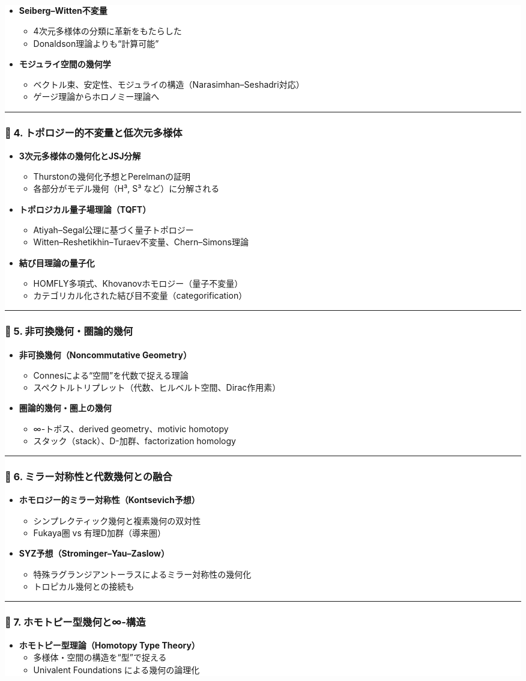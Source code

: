 - **Seiberg–Witten不変量**
  - 4次元多様体の分類に革新をもたらした
  - Donaldson理論よりも“計算可能”

- **モジュライ空間の幾何学**
  - ベクトル束、安定性、モジュライの構造（Narasimhan–Seshadri対応）
  - ゲージ理論からホロノミー理論へ

---

### 🔶 4. **トポロジー的不変量と低次元多様体**

- **3次元多様体の幾何化とJSJ分解**
  - Thurstonの幾何化予想とPerelmanの証明
  - 各部分がモデル幾何（H³, S³ など）に分解される

- **トポロジカル量子場理論（TQFT）**
  - Atiyah–Segal公理に基づく量子トポロジー
  - Witten–Reshetikhin–Turaev不変量、Chern–Simons理論

- **結び目理論の量子化**
  - HOMFLY多項式、Khovanovホモロジー（量子不変量）
  - カテゴリカル化された結び目不変量（categorification）

---

### 🔶 5. **非可換幾何・圏論的幾何**

- **非可換幾何（Noncommutative Geometry）**
  - Connesによる“空間”を代数で捉える理論
  - スペクトルトリプレット（代数、ヒルベルト空間、Dirac作用素）

- **圏論的幾何・圏上の幾何**
  - ∞-トポス、derived geometry、motivic homotopy
  - スタック（stack）、D-加群、factorization homology

---

### 🔶 6. **ミラー対称性と代数幾何との融合**

- **ホモロジー的ミラー対称性（Kontsevich予想）**
  - シンプレクティック幾何と複素幾何の双対性
  - Fukaya圏 vs 有理D加群（導来圏）

- **SYZ予想（Strominger–Yau–Zaslow）**
  - 特殊ラグランジアントーラスによるミラー対称性の幾何化
  - トロピカル幾何との接続も

---

### 🔶 7. **ホモトピー型幾何と∞-構造**

- **ホモトピー型理論（Homotopy Type Theory）**
  - 多様体・空間の構造を“型”で捉える
  - Univalent Foundations による幾何の論理化
